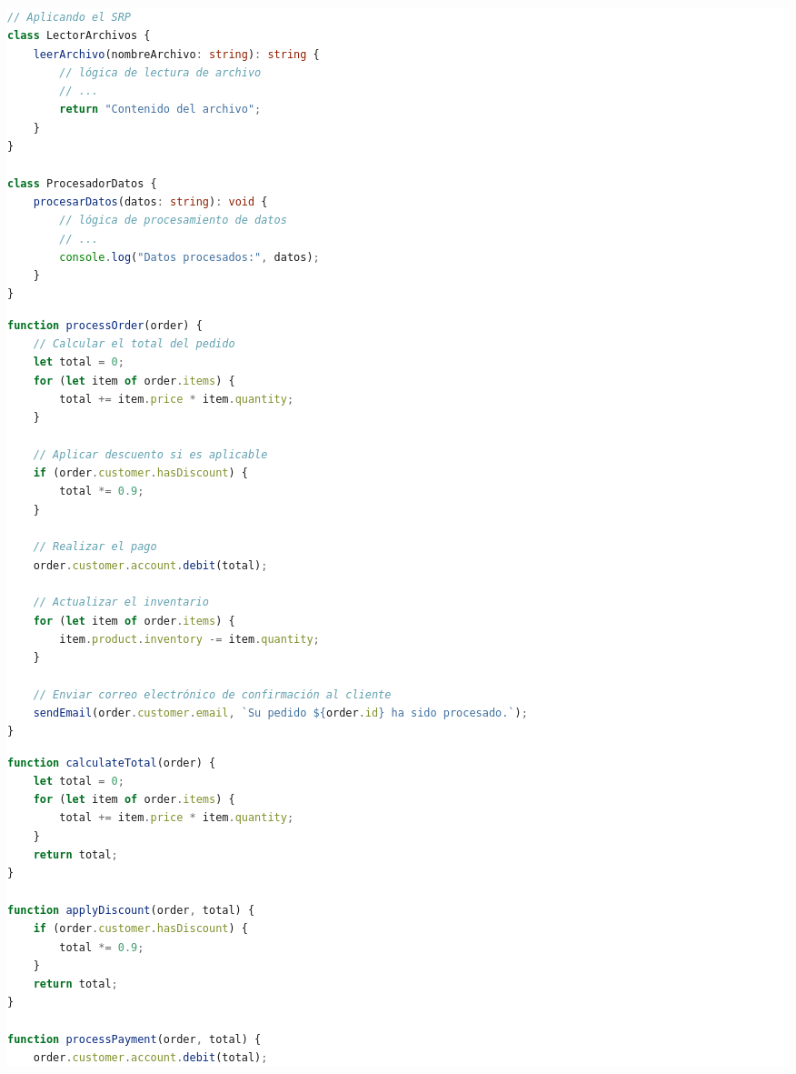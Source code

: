 ```ts
// Aplicando el SRP
class LectorArchivos {
    leerArchivo(nombreArchivo: string): string {
        // lógica de lectura de archivo
        // ...
        return "Contenido del archivo";
    }
}

class ProcesadorDatos {
    procesarDatos(datos: string): void {
        // lógica de procesamiento de datos
        // ...
        console.log("Datos procesados:", datos);
    }
}

```


```ts
function processOrder(order) {
    // Calcular el total del pedido
    let total = 0;
    for (let item of order.items) {
        total += item.price * item.quantity;
    }

    // Aplicar descuento si es aplicable
    if (order.customer.hasDiscount) {
        total *= 0.9;
    }

    // Realizar el pago
    order.customer.account.debit(total);

    // Actualizar el inventario
    for (let item of order.items) {
        item.product.inventory -= item.quantity;
    }

    // Enviar correo electrónico de confirmación al cliente
    sendEmail(order.customer.email, `Su pedido ${order.id} ha sido procesado.`);
}

```

```ts
function calculateTotal(order) {
    let total = 0;
    for (let item of order.items) {
        total += item.price * item.quantity;
    }
    return total;
}

function applyDiscount(order, total) {
    if (order.customer.hasDiscount) {
        total *= 0.9;
    }
    return total;
}

function processPayment(order, total) {
    order.customer.account.debit(total);
```